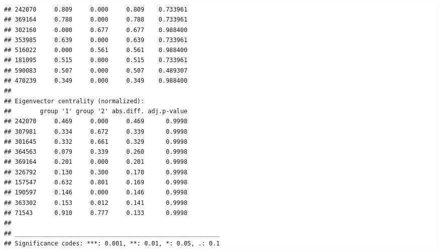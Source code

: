     ## 242070     0.809     0.000     0.809    0.733961  
    ## 369164     0.788     0.000     0.788    0.733961  
    ## 302160     0.000     0.677     0.677    0.988400  
    ## 353985     0.639     0.000     0.639    0.733961  
    ## 516022     0.000     0.561     0.561    0.988400  
    ## 181095     0.515     0.000     0.515    0.733961  
    ## 590083     0.507     0.000     0.507    0.489307  
    ## 470239     0.349     0.000     0.349    0.988400  
    ## 
    ## Eigenvector centrality (normalized):
    ##        group '1' group '2' abs.diff. adj.p-value  
    ## 242070     0.469     0.000     0.469      0.9998  
    ## 307981     0.334     0.672     0.339      0.9998  
    ## 301645     0.332     0.661     0.329      0.9998  
    ## 364563     0.079     0.339     0.260      0.9998  
    ## 369164     0.201     0.000     0.201      0.9998  
    ## 326792     0.130     0.300     0.170      0.9998  
    ## 157547     0.632     0.801     0.169      0.9998  
    ## 190597     0.146     0.000     0.146      0.9998  
    ## 363302     0.153     0.012     0.141      0.9998  
    ## 71543      0.910     0.777     0.133      0.9998  
    ## 
    ## _________________________________________________________
    ## Significance codes: ***: 0.001, **: 0.01, *: 0.05, .: 0.1
